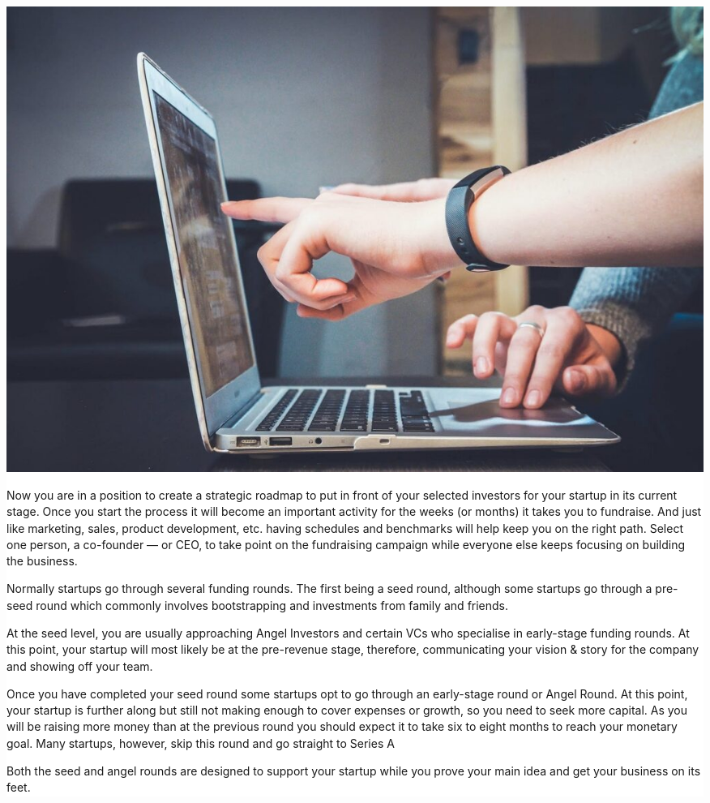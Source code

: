![Raising Capital For A Startup: First Steps To a Great Deal - 3](images/0MbMz8uTfbo8qlELn-1024x683.jpg)

Now you are in a position to create a strategic roadmap to put in front of your selected investors for your startup in its current stage. Once you start the process it will become an important activity for the weeks (or months) it takes you to fundraise. And just like marketing, sales, product development, etc. having schedules and benchmarks will help keep you on the right path. Select one person, a co-founder — or CEO, to take point on the fundraising campaign while everyone else keeps focusing on building the business.

Normally startups go through several funding rounds. The first being a seed round, although some startups go through a pre-seed round which commonly involves bootstrapping and investments from family and friends.

At the seed level, you are usually approaching Angel Investors and certain VCs who specialise in early-stage funding rounds. At this point, your startup will most likely be at the pre-revenue stage, therefore, communicating your vision & story for the company and showing off your team.

Once you have completed your seed round some startups opt to go through an early-stage round or Angel Round. At this point, your startup is further along but still not making enough to cover expenses or growth, so you need to seek more capital. As you will be raising more money than at the previous round you should expect it to take six to eight months to reach your monetary goal. Many startups, however, skip this round and go straight to Series A

Both the seed and angel rounds are designed to support your startup while you prove your main idea and get your business on its feet.
